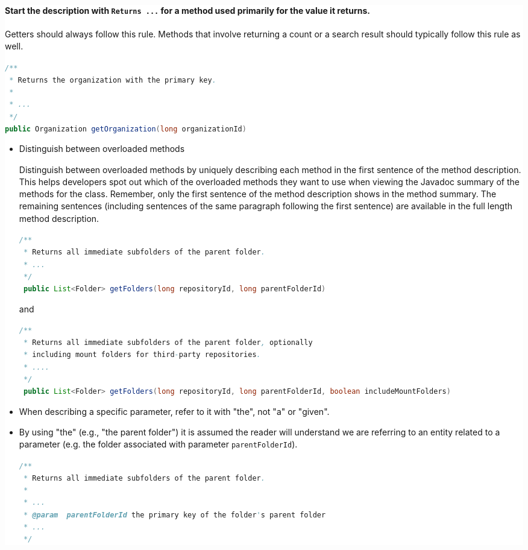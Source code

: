 #### Start the description with `Returns ...` for a method used primarily for the value it returns.

Getters should always follow this rule. Methods that involve returning a count
or a search result should typically follow this rule as well.

```java
/**
 * Returns the organization with the primary key.
 *
 * ...
 */
public Organization getOrganization(long organizationId)
```

- Distinguish between overloaded methods

    Distinguish between overloaded methods by uniquely describing each method in
    the first sentence of the method description. This helps developers spot out
    which of the overloaded methods they want to use when viewing the Javadoc
    summary of the methods for the class. Remember, only the first sentence of
    the method description shows in the method summary. The remaining sentences
    (including sentences of the same paragraph following the first sentence) are
    available in the full length method description.

    ```java
    /**
     * Returns all immediate subfolders of the parent folder.
     * ...
     */
     public List<Folder> getFolders(long repositoryId, long parentFolderId)
    ```

    and

    ```java
    /**
     * Returns all immediate subfolders of the parent folder, optionally
     * including mount folders for third-party repositories.
     * ....
     */
     public List<Folder> getFolders(long repositoryId, long parentFolderId, boolean includeMountFolders)
    ```

- When describing a specific parameter, refer to it with "the", not "a" or "given".

- By using "the" (e.g., "the parent folder") it is assumed the reader will
  understand we are referring to an entity related to a parameter (e.g. the
  folder associated with parameter `parentFolderId`).

    ```java
    /**
     * Returns all immediate subfolders of the parent folder.
     *
     * ...
     * @param  parentFolderId the primary key of the folder's parent folder
     * ...
     */
     ```
